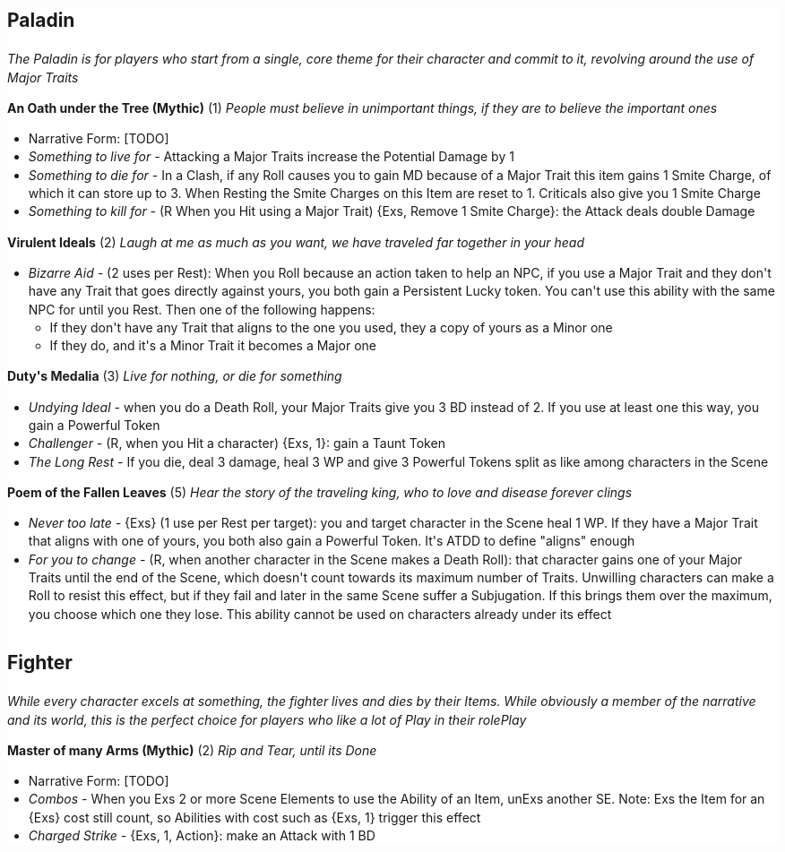 ## Paladin

*The Paladin is for players who start from a single, core theme for their character and commit to it, revolving around the use of Major Traits*

**An Oath under the Tree (Mythic)** (1)
*People must believe in unimportant things, if they are to believe the important ones*
- Narrative Form: [TODO]
- *Something to live for -* Attacking a Major Traits increase the Potential Damage by 1
- *Something to die for -* In a Clash, if any Roll causes you to gain MD because of a Major Trait this item gains 1 Smite Charge, of which it can store up to 3. When Resting the Smite Charges on this Item are reset to 1. Criticals also give you 1 Smite Charge
- *Something to kill for -* (R When you Hit using a Major Trait) {Exs, Remove 1 Smite Charge}: the Attack deals double Damage

**Virulent Ideals** (2)
*Laugh at me as much as you want, we have traveled far together in your head*
- *Bizarre Aid -* (2 uses per Rest): When you Roll because an action taken to help an NPC, if you use a Major Trait and they don't have any Trait that goes directly against yours, you both gain a Persistent Lucky token. You can't use this ability with the same NPC for until you Rest. Then one of the following happens:
	- If they don't have any Trait that aligns to the one you used, they a copy of yours as a Minor one
	- If they do, and it's a Minor Trait it becomes a Major one

**Duty's Medalia** (3)
*Live for nothing, or die for something*
- *Undying Ideal -* when you do a Death Roll, your Major Traits give you 3 BD instead of 2. If you use at least one this way, you gain a Powerful Token
- *Challenger -* (R, when you Hit a character) {Exs, 1}: gain a Taunt Token
- *The Long Rest -* If you die, deal 3 damage, heal 3 WP and give 3 Powerful Tokens split as like among characters in the Scene

**Poem of the Fallen Leaves** (5)
*Hear the story of the traveling king, who to love and disease forever clings*
- *Never too late -* {Exs} (1 use per Rest per target): you and target character in the Scene heal 1 WP. If they have a Major Trait that aligns with one of yours, you both also gain a Powerful Token. It's ATDD to define "aligns" enough
- *For you to change -* (R, when another character in the Scene makes a Death Roll): that character gains one of your Major Traits until the end of the Scene, which doesn't count towards its maximum number of Traits. Unwilling characters can make a Roll to resist this effect, but if they fail and later in the same Scene suffer a Subjugation. If this brings them over the maximum, you choose which one they lose. This ability cannot be used on characters already under its effect

## Fighter

*While every character excels at something, the fighter lives and dies by their Items. While obviously a member of the narrative and its world, this is the perfect choice for players who like a lot of Play in their rolePlay*

**Master of many Arms (Mythic)** (2)
*Rip and Tear, until its Done*
- Narrative Form: [TODO]
- *Combos -* When you Exs 2 or more Scene Elements to use the Ability of an Item, unExs another SE. Note: Exs the Item for an {Exs} cost still count, so Abilities with cost such as {Exs, 1} trigger this effect
- *Charged Strike -*  {Exs, 1, Action}: make an Attack with 1 BD
